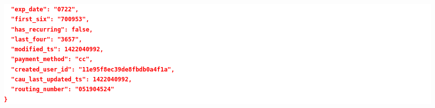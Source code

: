 ```json
  "exp_date": "0722",
  "first_six": "700953",
  "has_recurring": false,
  "last_four": "3657",
  "modified_ts": 1422040992,
  "payment_method": "cc",
  "created_user_id": "11e95f8ec39de8fbdb0a4f1a",
  "cau_last_updated_ts": 1422040992,
  "routing_number": "051904524"
}
```

